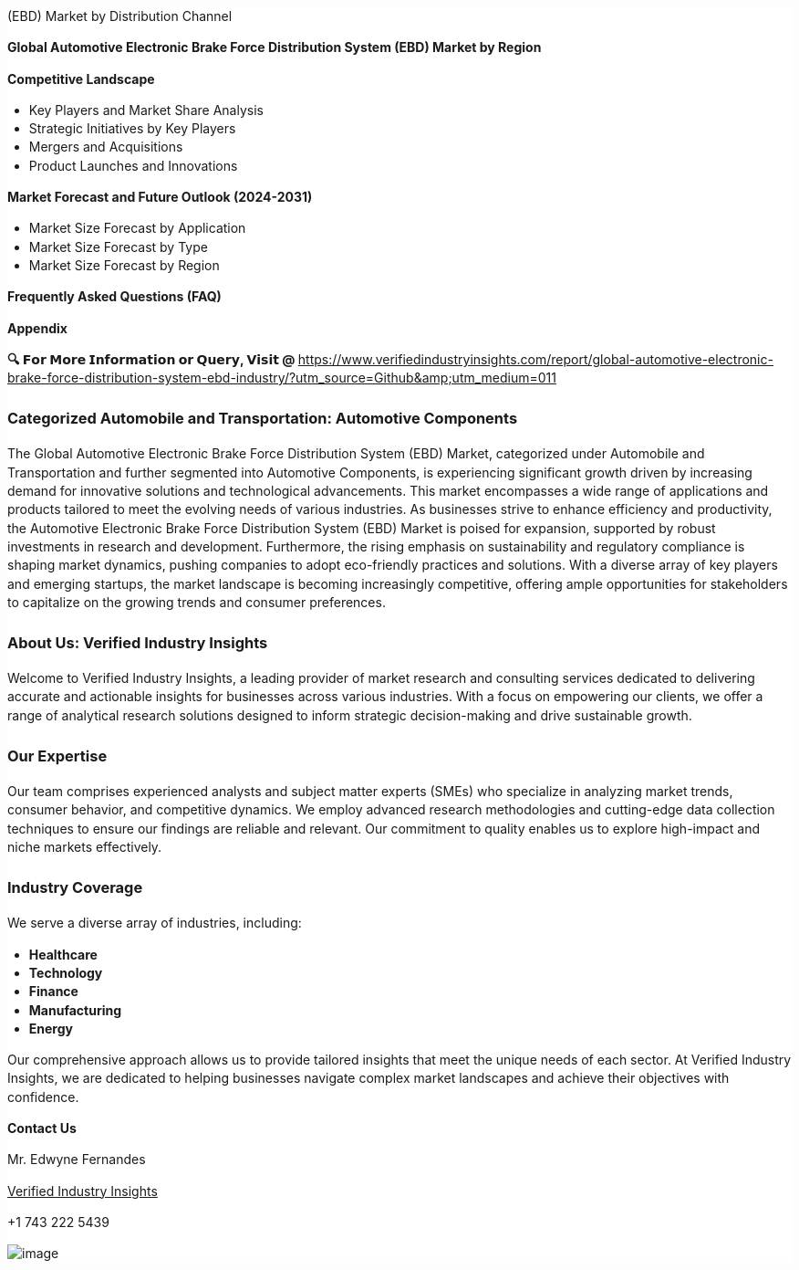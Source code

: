 (EBD) Market by Distribution Channel</strong></p><p><strong>Global Automotive Electronic Brake Force Distribution System (EBD) Market by Region</strong></p><p><strong>Competitive Landscape</strong></p><ul><li>Key Players and Market Share Analysis</li><li>Strategic Initiatives by Key Players</li><li>Mergers and Acquisitions</li><li>Product Launches and Innovations</li></ul><p><strong>Market Forecast and Future Outlook (2024-2031)</strong></p><ul><li>Market Size Forecast by Application</li><li>Market Size Forecast by Type</li><li>Market Size Forecast by Region</li></ul><p><strong>Frequently Asked Questions (FAQ)</strong></p><p><strong>Appendix<br /></strong></p><p><strong>🔍 𝗙𝗼𝗿 𝗠𝗼𝗿𝗲 𝗜𝗻𝗳𝗼𝗿𝗺𝗮𝘁𝗶𝗼𝗻 𝗼𝗿 𝗤𝘂𝗲𝗿𝘆, 𝗩𝗶𝘀𝗶𝘁 @ </strong><a href="https://www.verifiedindustryinsights.com/report/global-automotive-electronic-brake-force-distribution-system-ebd-industry/?utm_source=Github&amp;utm_medium=011">https://www.verifiedindustryinsights.com/report/global-automotive-electronic-brake-force-distribution-system-ebd-industry/?utm_source=Github&amp;utm_medium=011</a>&nbsp;</p><h3>Categorized Automobile and Transportation: Automotive Components </h3><p>The Global Automotive Electronic Brake Force Distribution System (EBD) Market, categorized under Automobile and Transportation and further segmented into Automotive Components, is experiencing significant growth driven by increasing demand for innovative solutions and technological advancements. This market encompasses a wide range of applications and products tailored to meet the evolving needs of various industries. As businesses strive to enhance efficiency and productivity, the Automotive Electronic Brake Force Distribution System (EBD) Market is poised for expansion, supported by robust investments in research and development. Furthermore, the rising emphasis on sustainability and regulatory compliance is shaping market dynamics, pushing companies to adopt eco-friendly practices and solutions. With a diverse array of key players and emerging startups, the market landscape is becoming increasingly competitive, offering ample opportunities for stakeholders to capitalize on the growing trends and consumer preferences.</p><h3>About Us: Verified Industry Insights</h3><p>Welcome to Verified Industry Insights, a leading provider of market research and consulting services dedicated to delivering accurate and actionable insights for businesses across various industries. With a focus on empowering our clients, we offer a range of analytical research solutions designed to inform strategic decision-making and drive sustainable growth.</p><h3>Our Expertise</h3><p>Our team comprises experienced analysts and subject matter experts (SMEs) who specialize in analyzing market trends, consumer behavior, and competitive dynamics. We employ advanced research methodologies and cutting-edge data collection techniques to ensure our findings are reliable and relevant. Our commitment to quality enables us to explore high-impact and niche markets effectively.</p><h3>Industry Coverage</h3><p>We serve a diverse array of industries, including:</p><ul><li><strong>Healthcare</strong></li><li><strong>Technology</strong></li><li><strong>Finance</strong></li><li><strong>Manufacturing</strong></li><li><strong>Energy</strong></li></ul><p>Our comprehensive approach allows us to provide tailored insights that meet the unique needs of each sector. At Verified Industry Insights, we are dedicated to helping businesses navigate complex market landscapes and achieve their objectives with confidence.</p><p><strong>Contact Us</strong></p><p>Mr. Edwyne Fernandes</p><p><a href="https://www.verifiedindustryinsights.com/">Verified Industry Insights</a></p><p>+1 743 222 5439</p>
![image](https://github.com/user-attachments/assets/4ecd255a-4924-4dbc-88e3-f92c12d6d92b)
